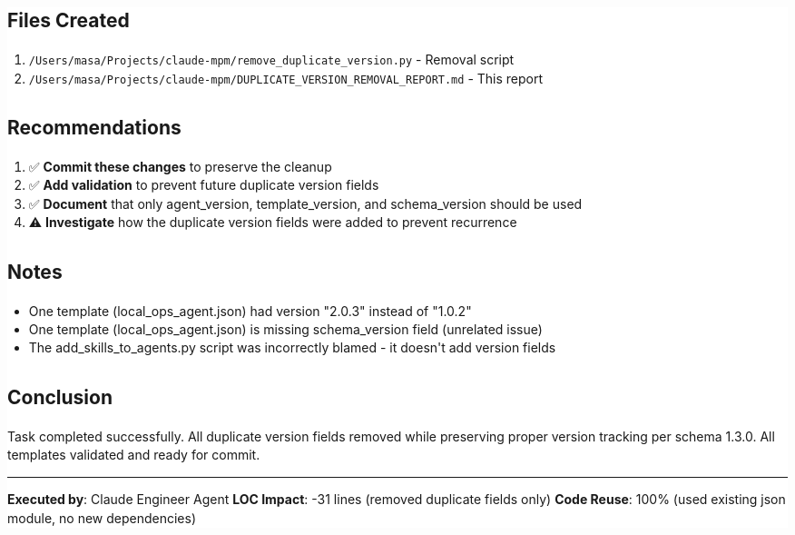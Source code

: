 ## Files Created

1. `/Users/masa/Projects/claude-mpm/remove_duplicate_version.py` - Removal script
2. `/Users/masa/Projects/claude-mpm/DUPLICATE_VERSION_REMOVAL_REPORT.md` - This report

## Recommendations

1. ✅ **Commit these changes** to preserve the cleanup
2. ✅ **Add validation** to prevent future duplicate version fields
3. ✅ **Document** that only agent_version, template_version, and schema_version should be used
4. ⚠️ **Investigate** how the duplicate version fields were added to prevent recurrence

## Notes

- One template (local_ops_agent.json) had version "2.0.3" instead of "1.0.2"
- One template (local_ops_agent.json) is missing schema_version field (unrelated issue)
- The add_skills_to_agents.py script was incorrectly blamed - it doesn't add version fields

## Conclusion

Task completed successfully. All duplicate version fields removed while preserving proper version tracking per schema 1.3.0. All templates validated and ready for commit.

---

**Executed by**: Claude Engineer Agent
**LOC Impact**: -31 lines (removed duplicate fields only)
**Code Reuse**: 100% (used existing json module, no new dependencies)
